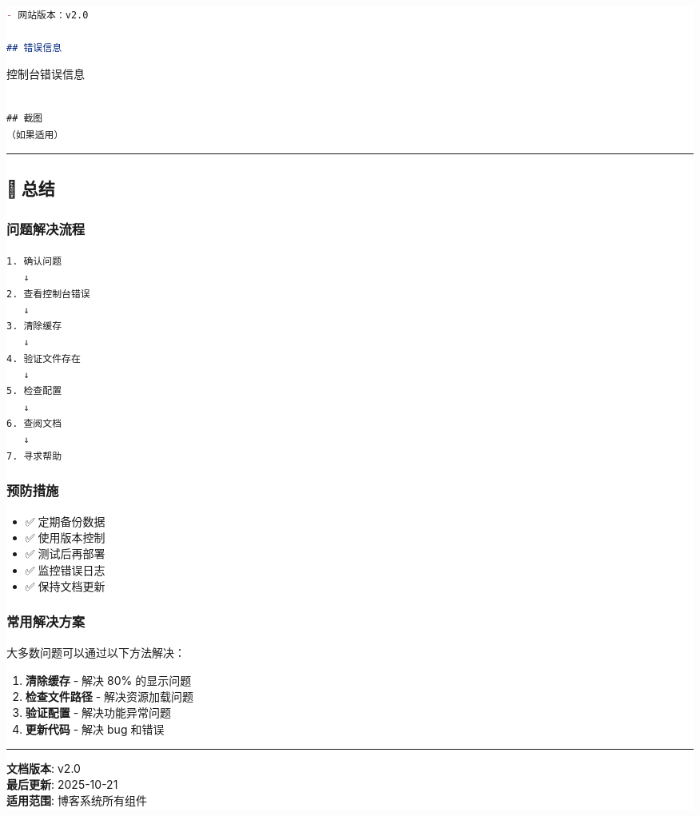 ```markdown
- 网站版本：v2.0

## 错误信息
```
控制台错误信息
```

## 截图
（如果适用）
```

---

## 🎯 总结

### 问题解决流程

```
1. 确认问题
   ↓
2. 查看控制台错误
   ↓
3. 清除缓存
   ↓
4. 验证文件存在
   ↓
5. 检查配置
   ↓
6. 查阅文档
   ↓
7. 寻求帮助
```

### 预防措施

- ✅ 定期备份数据
- ✅ 使用版本控制
- ✅ 测试后再部署
- ✅ 监控错误日志
- ✅ 保持文档更新

### 常用解决方案

大多数问题可以通过以下方法解决：

1. **清除缓存** - 解决 80% 的显示问题
2. **检查文件路径** - 解决资源加载问题
3. **验证配置** - 解决功能异常问题
4. **更新代码** - 解决 bug 和错误

---

**文档版本**: v2.0  
**最后更新**: 2025-10-21  
**适用范围**: 博客系统所有组件


